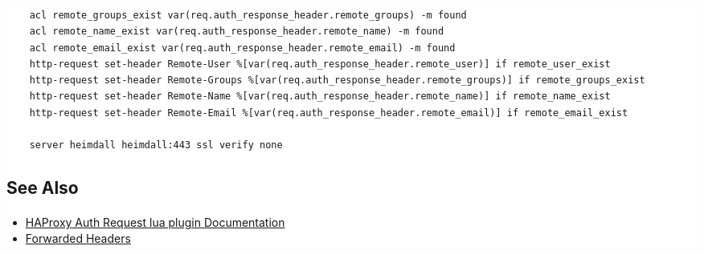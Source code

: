 ```
    acl remote_groups_exist var(req.auth_response_header.remote_groups) -m found
    acl remote_name_exist var(req.auth_response_header.remote_name) -m found
    acl remote_email_exist var(req.auth_response_header.remote_email) -m found
    http-request set-header Remote-User %[var(req.auth_response_header.remote_user)] if remote_user_exist
    http-request set-header Remote-Groups %[var(req.auth_response_header.remote_groups)] if remote_groups_exist
    http-request set-header Remote-Name %[var(req.auth_response_header.remote_name)] if remote_name_exist
    http-request set-header Remote-Email %[var(req.auth_response_header.remote_email)] if remote_email_exist

    server heimdall heimdall:443 ssl verify none
```

## See Also

- [HAProxy Auth Request lua plugin Documentation](https://github.com/TimWolla/haproxy-auth-request)
- [Forwarded Headers]

[HAproxy]: https://www.haproxy.org/
[Forwarded Headers]: fowarded-headers
